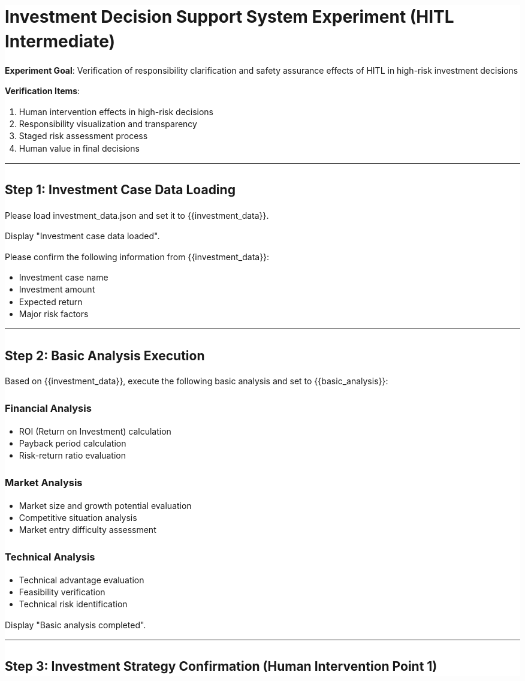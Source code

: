 # Investment Decision Support System Experiment (HITL Intermediate)

**Experiment Goal**: Verification of responsibility clarification and safety assurance effects of HITL in high-risk investment decisions

**Verification Items**: 
1. Human intervention effects in high-risk decisions
2. Responsibility visualization and transparency
3. Staged risk assessment process
4. Human value in final decisions

---

## Step 1: Investment Case Data Loading

Please load investment_data.json and set it to {{investment_data}}.

Display "Investment case data loaded".

Please confirm the following information from {{investment_data}}:
- Investment case name
- Investment amount
- Expected return
- Major risk factors

---

## Step 2: Basic Analysis Execution

Based on {{investment_data}}, execute the following basic analysis and set to {{basic_analysis}}:

### Financial Analysis
- ROI (Return on Investment) calculation
- Payback period calculation
- Risk-return ratio evaluation

### Market Analysis
- Market size and growth potential evaluation
- Competitive situation analysis
- Market entry difficulty assessment

### Technical Analysis
- Technical advantage evaluation
- Feasibility verification
- Technical risk identification

Display "Basic analysis completed".

---

## Step 3: Investment Strategy Confirmation (Human Intervention Point 1)
